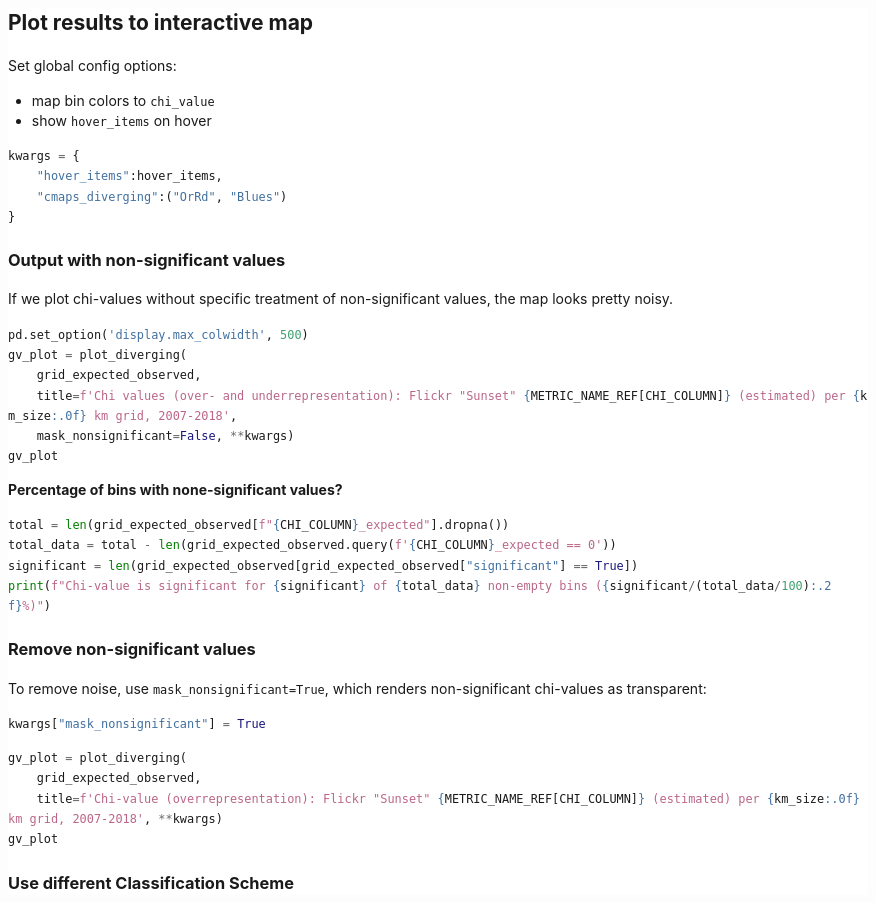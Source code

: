 ## Plot results to interactive map


Set global config options:
- map bin colors to `chi_value`
- show `hover_items` on hover

```python tags=["active-ipynb"]
kwargs = {
    "hover_items":hover_items,
    "cmaps_diverging":("OrRd", "Blues")
}
```

### Output with non-significant values

If we plot chi-values without specific treatment of non-significant values, the map looks pretty noisy.

```python tags=["active-ipynb"]
pd.set_option('display.max_colwidth', 500)
gv_plot = plot_diverging(
    grid_expected_observed,
    title=f'Chi values (over- and underrepresentation): Flickr "Sunset" {METRIC_NAME_REF[CHI_COLUMN]} (estimated) per {km_size:.0f} km grid, 2007-2018',
    mask_nonsignificant=False, **kwargs)
gv_plot
```

**Percentage of bins with none-significant values?**

```python tags=["active-ipynb"]
total = len(grid_expected_observed[f"{CHI_COLUMN}_expected"].dropna())
total_data = total - len(grid_expected_observed.query(f'{CHI_COLUMN}_expected == 0'))
significant = len(grid_expected_observed[grid_expected_observed["significant"] == True])
print(f"Chi-value is significant for {significant} of {total_data} non-empty bins ({significant/(total_data/100):.2f}%)")
```

### Remove non-significant values
To remove noise, use `mask_nonsignificant=True`, which renders non-significant chi-values as transparent:

```python tags=["active-ipynb"]
kwargs["mask_nonsignificant"] = True
```

```python tags=["active-ipynb"]
gv_plot = plot_diverging(
    grid_expected_observed,
    title=f'Chi-value (overrepresentation): Flickr "Sunset" {METRIC_NAME_REF[CHI_COLUMN]} (estimated) per {km_size:.0f} km grid, 2007-2018', **kwargs)
gv_plot
```

### Use different Classification Scheme
